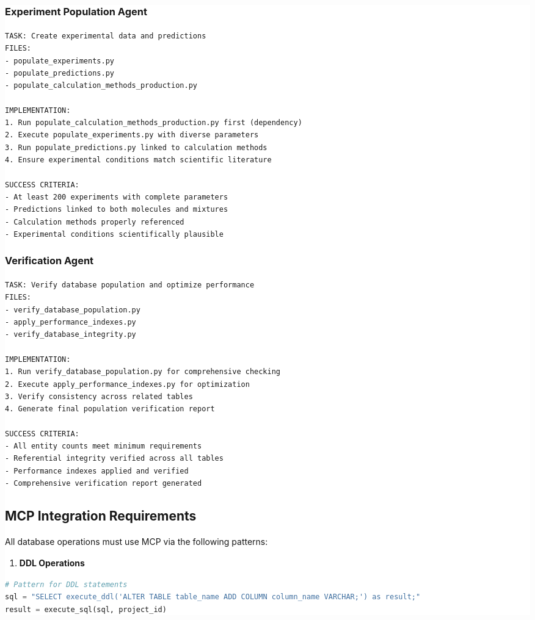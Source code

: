 ### Experiment Population Agent

```
TASK: Create experimental data and predictions
FILES:
- populate_experiments.py
- populate_predictions.py
- populate_calculation_methods_production.py

IMPLEMENTATION:
1. Run populate_calculation_methods_production.py first (dependency)
2. Execute populate_experiments.py with diverse parameters
3. Run populate_predictions.py linked to calculation methods
4. Ensure experimental conditions match scientific literature

SUCCESS CRITERIA:
- At least 200 experiments with complete parameters
- Predictions linked to both molecules and mixtures
- Calculation methods properly referenced
- Experimental conditions scientifically plausible
```

### Verification Agent

```
TASK: Verify database population and optimize performance
FILES:
- verify_database_population.py
- apply_performance_indexes.py
- verify_database_integrity.py

IMPLEMENTATION:
1. Run verify_database_population.py for comprehensive checking
2. Execute apply_performance_indexes.py for optimization
3. Verify consistency across related tables
4. Generate final population verification report

SUCCESS CRITERIA:
- All entity counts meet minimum requirements
- Referential integrity verified across all tables
- Performance indexes applied and verified
- Comprehensive verification report generated
```

## MCP Integration Requirements

All database operations must use MCP via the following patterns:

1. **DDL Operations**
```python
# Pattern for DDL statements
sql = "SELECT execute_ddl('ALTER TABLE table_name ADD COLUMN column_name VARCHAR;') as result;"
result = execute_sql(sql, project_id)
```
